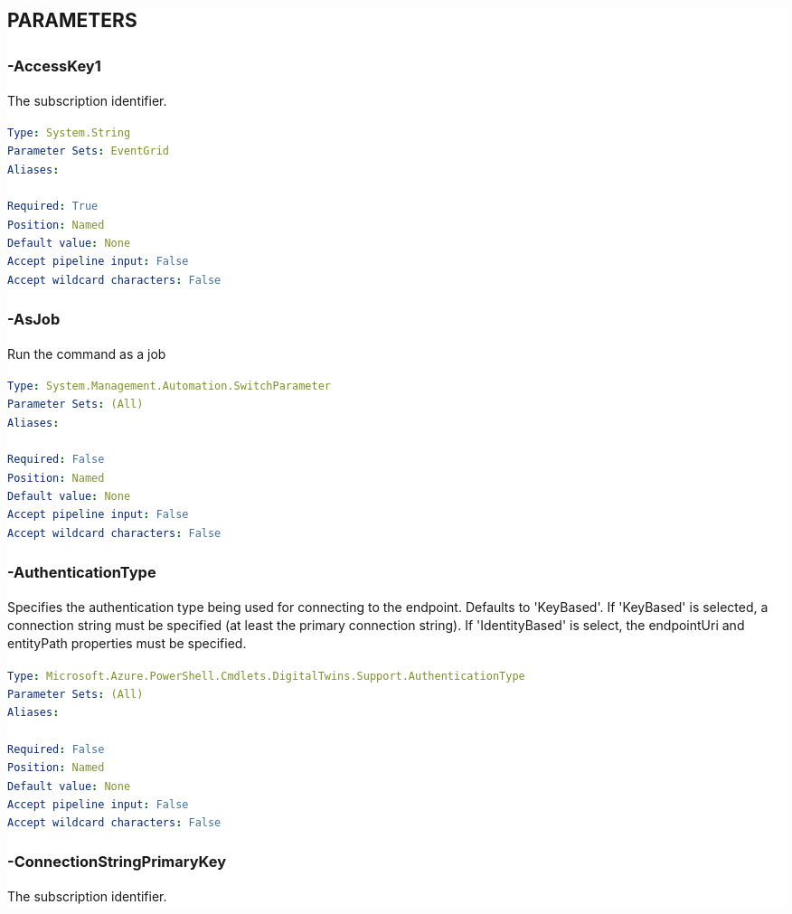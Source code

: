 ## PARAMETERS

### -AccessKey1
The subscription identifier.

```yaml
Type: System.String
Parameter Sets: EventGrid
Aliases:

Required: True
Position: Named
Default value: None
Accept pipeline input: False
Accept wildcard characters: False
```

### -AsJob
Run the command as a job

```yaml
Type: System.Management.Automation.SwitchParameter
Parameter Sets: (All)
Aliases:

Required: False
Position: Named
Default value: None
Accept pipeline input: False
Accept wildcard characters: False
```

### -AuthenticationType
Specifies the authentication type being used for connecting to the endpoint.
Defaults to 'KeyBased'.
If 'KeyBased' is selected, a connection string must be specified (at least the primary connection string).
If 'IdentityBased' is select, the endpointUri and entityPath properties must be specified.

```yaml
Type: Microsoft.Azure.PowerShell.Cmdlets.DigitalTwins.Support.AuthenticationType
Parameter Sets: (All)
Aliases:

Required: False
Position: Named
Default value: None
Accept pipeline input: False
Accept wildcard characters: False
```

### -ConnectionStringPrimaryKey
The subscription identifier.
